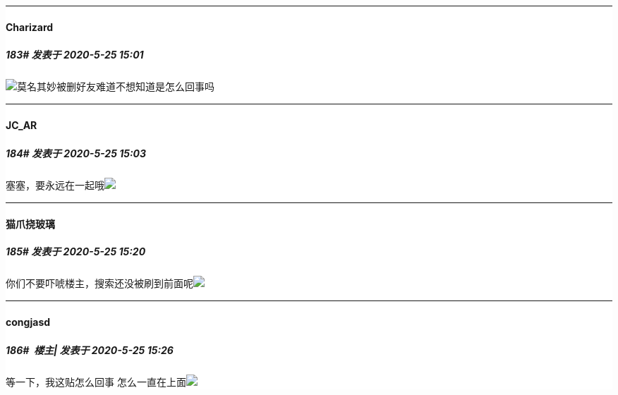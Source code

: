 





-----

####  Charizard  
##### 183#       发表于 2020-5-25 15:01



<img src="https://static.saraba1st.com/image/smiley/face2017/105.png" referrerpolicy="no-referrer">莫名其妙被删好友难道不想知道是怎么回事吗







-----

####  JC_AR  
##### 184#       发表于 2020-5-25 15:03




塞塞，要永远在一起哦<img src="https://static.saraba1st.com/image/smiley/face2017/072.png" referrerpolicy="no-referrer">







-----

####  猫爪挠玻璃  
##### 185#       发表于 2020-5-25 15:20




你们不要吓唬楼主，搜索还没被刷到前面呢<img src="https://static.saraba1st.com/image/smiley/face2017/005.png" referrerpolicy="no-referrer">







-----

####  congjasd  
##### 186#         楼主| 发表于 2020-5-25 15:26




等一下，我这贴怎么回事
怎么一直在上面<img src="https://static.saraba1st.com/image/smiley/face2017/091.png" referrerpolicy="no-referrer">




